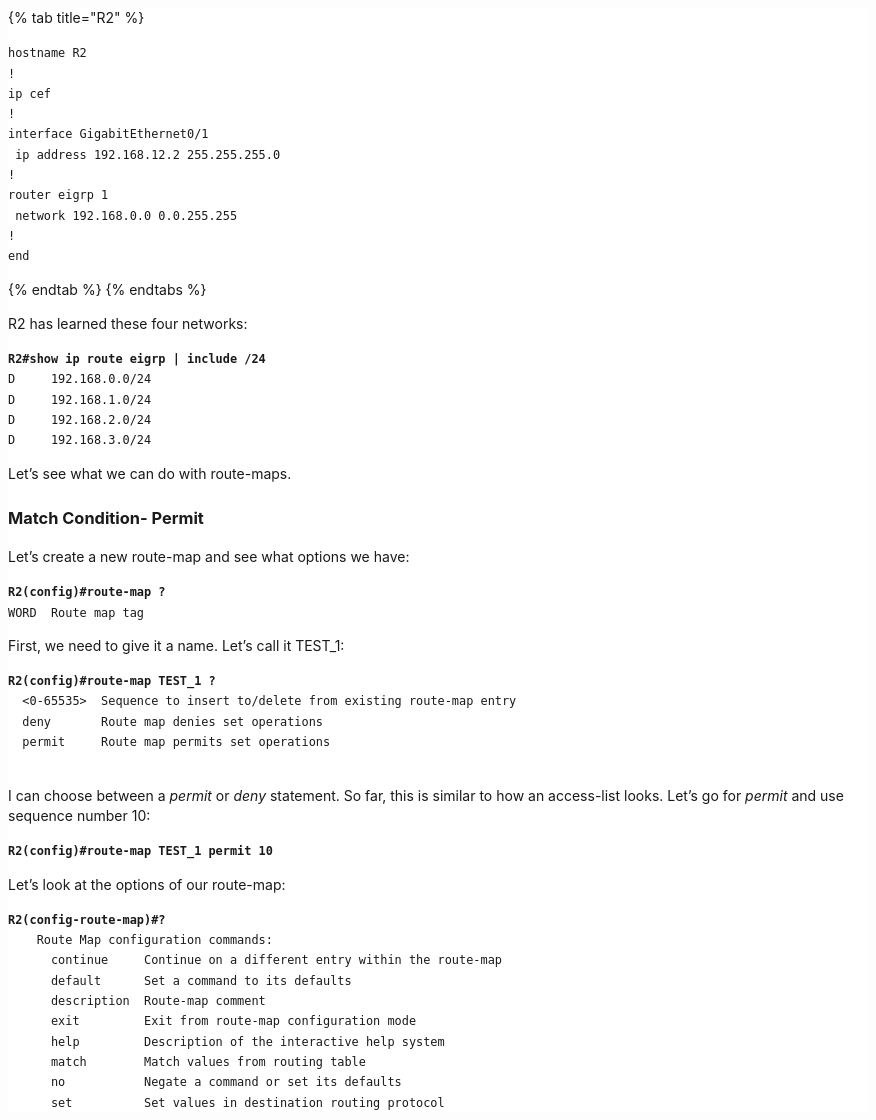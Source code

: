 {% tab title="R2" %}
```
hostname R2
!
ip cef
!
interface GigabitEthernet0/1
 ip address 192.168.12.2 255.255.255.0
!
router eigrp 1
 network 192.168.0.0 0.0.255.255
!
end
```
{% endtab %}
{% endtabs %}

R2 has learned these four networks:

<pre><code><strong>R2#show ip route eigrp | include /24
</strong>D     192.168.0.0/24 
D     192.168.1.0/24 
D     192.168.2.0/24 
D     192.168.3.0/24
</code></pre>

Let’s see what we can do with route-maps.

### Match Condition- Permit

Let’s create a new route-map and see what options we have:

<pre><code><strong>R2(config)#route-map ?
</strong>WORD  Route map tag
</code></pre>

First, we need to give it a name. Let’s call it TEST\_1:

<pre><code><strong>R2(config)#route-map TEST_1 ?
</strong>  &#x3C;0-65535>  Sequence to insert to/delete from existing route-map entry
  deny       Route map denies set operations
  permit     Route map permits set operations
  
</code></pre>

I can choose between a _permit_ or _deny_ statement. So far, this is similar to how an access-list looks. Let’s go for _permit_ and use sequence number 10:

<pre><code><strong>R2(config)#route-map TEST_1 permit 10
</strong></code></pre>

Let’s look at the options of our route-map:

<pre><code><strong>R2(config-route-map)#?
</strong>    Route Map configuration commands:
      continue     Continue on a different entry within the route-map
      default      Set a command to its defaults
      description  Route-map comment
      exit         Exit from route-map configuration mode
      help         Description of the interactive help system
      match        Match values from routing table
      no           Negate a command or set its defaults
      set          Set values in destination routing protocol
</code></pre>
